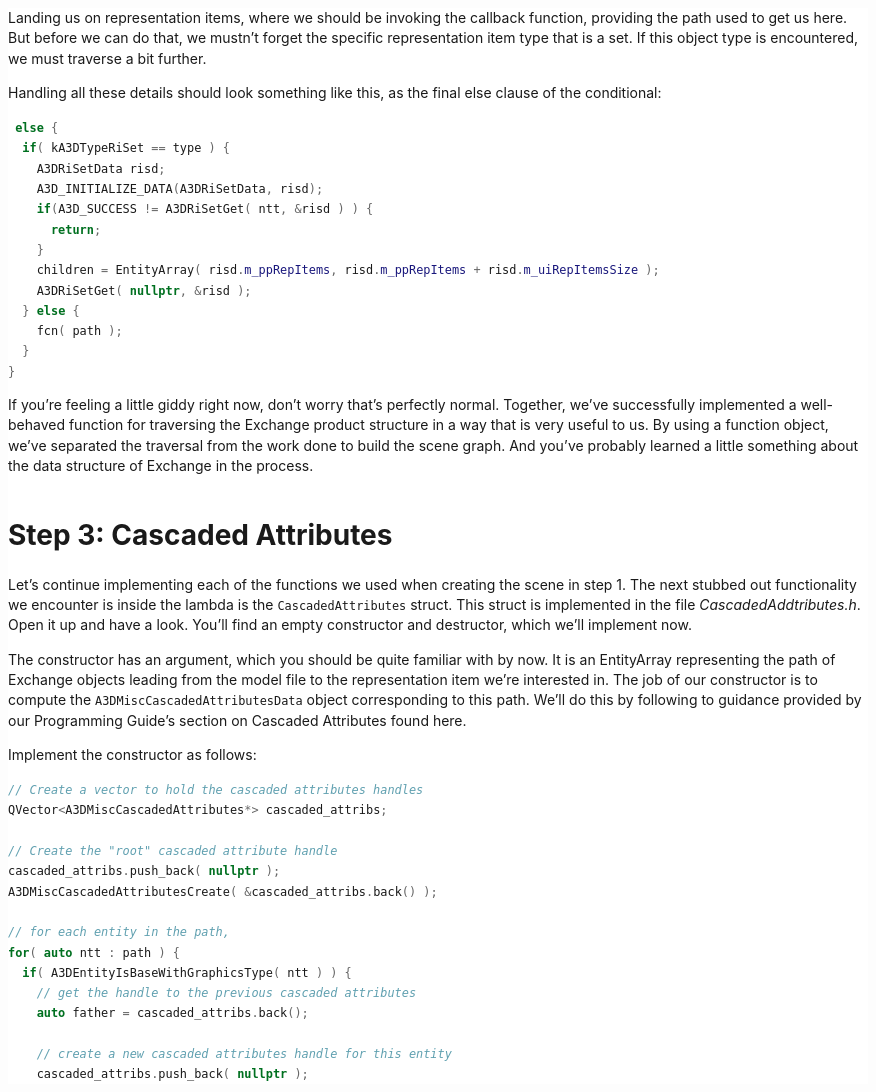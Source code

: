 Landing us on representation items, where we should be invoking the callback function, providing the path used to get us here.
But before we can do that, we mustn’t forget the specific representation item type that is a set.
If this object type is encountered, we must traverse a bit further.

Handling all these details should look something like this, as the final else clause of the conditional:

```cpp
 else {
  if( kA3DTypeRiSet == type ) {
    A3DRiSetData risd;
    A3D_INITIALIZE_DATA(A3DRiSetData, risd);
    if(A3D_SUCCESS != A3DRiSetGet( ntt, &risd ) ) {
      return;
    }
    children = EntityArray( risd.m_ppRepItems, risd.m_ppRepItems + risd.m_uiRepItemsSize );
    A3DRiSetGet( nullptr, &risd );
  } else {
    fcn( path );
  }
}
```

If you’re feeling a little giddy right now, don’t worry that’s perfectly normal.
Together, we’ve successfully implemented a well-behaved function for traversing the Exchange product structure in a way that is very useful to us.
By using a function object, we’ve separated the traversal from the work done to build the scene graph.
And you’ve probably learned a little something about the data structure of Exchange in the process.

# Step 3: Cascaded Attributes

Let’s continue implementing each of the functions we used when creating the scene in step 1.
The next stubbed out functionality we encounter is inside the lambda is the `CascadedAttributes` struct.
This struct is implemented in the file _CascadedAddtributes.h_.
Open it up and have a look.
You’ll find an empty constructor and destructor, which we’ll implement now.

The constructor has an argument, which you should be quite familiar with by now.
It is an EntityArray representing the path of Exchange objects leading from the model file to the representation item we’re interested in.
The job of our constructor is to compute the `A3DMiscCascadedAttributesData` object corresponding to this path.
We’ll do this by following to guidance provided by our Programming Guide’s section on Cascaded Attributes found here.

Implement the constructor as follows:

```cpp
// Create a vector to hold the cascaded attributes handles
QVector<A3DMiscCascadedAttributes*> cascaded_attribs;

// Create the "root" cascaded attribute handle
cascaded_attribs.push_back( nullptr );
A3DMiscCascadedAttributesCreate( &cascaded_attribs.back() );

// for each entity in the path,
for( auto ntt : path ) {
  if( A3DEntityIsBaseWithGraphicsType( ntt ) ) {
    // get the handle to the previous cascaded attributes
    auto father = cascaded_attribs.back();
    
    // create a new cascaded attributes handle for this entity
    cascaded_attribs.push_back( nullptr );
```
